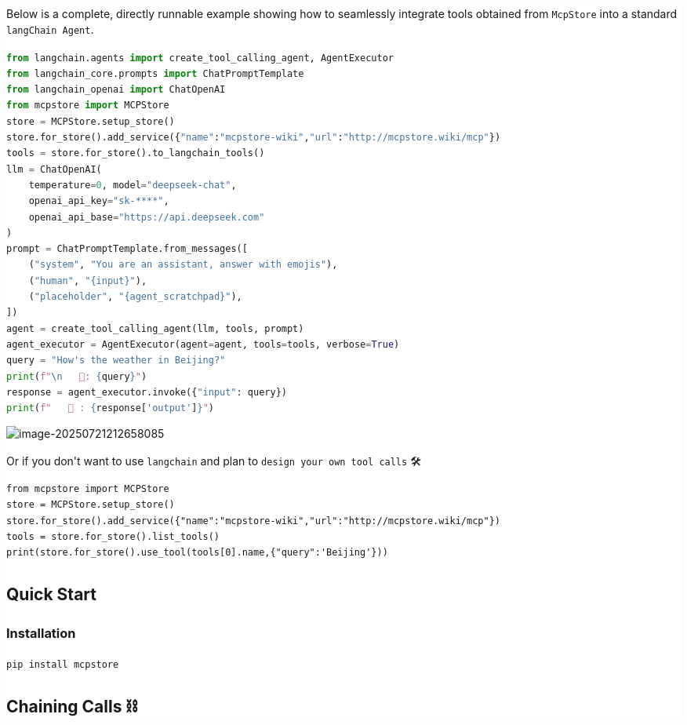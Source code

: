 Below is a complete, directly runnable example showing how to seamlessly integrate tools obtained from `McpStore` into a standard `langChain Agent`.

```python
from langchain.agents import create_tool_calling_agent, AgentExecutor
from langchain_core.prompts import ChatPromptTemplate
from langchain_openai import ChatOpenAI
from mcpstore import MCPStore
store = MCPStore.setup_store()
store.for_store().add_service({"name":"mcpstore-wiki","url":"http://mcpstore.wiki/mcp"})
tools = store.for_store().to_langchain_tools()
llm = ChatOpenAI(
    temperature=0, model="deepseek-chat",
    openai_api_key="sk-****",
    openai_api_base="https://api.deepseek.com"
)
prompt = ChatPromptTemplate.from_messages([
    ("system", "You are an assistant, answer with emojis"),
    ("human", "{input}"),
    ("placeholder", "{agent_scratchpad}"),
])
agent = create_tool_calling_agent(llm, tools, prompt)
agent_executor = AgentExecutor(agent=agent, tools=tools, verbose=True)
query = "How's the weather in Beijing?"
print(f"\n   🤔: {query}")
response = agent_executor.invoke({"input": query})
print(f"   🤖 : {response['output']}")
```

![image-20250721212658085](http://www.text2mcp.com/img/image-20250721212658085.png)



Or if you don't want to use `langchain` and plan to `design your own tool calls` 🛠️

```
from mcpstore import MCPStore
store = MCPStore.setup_store()
store.for_store().add_service({"name":"mcpstore-wiki","url":"http://mcpstore.wiki/mcp"})
tools = store.for_store().list_tools()
print(store.for_store().use_tool(tools[0].name,{"query":'Beijing'}))
```



## Quick Start

### Installation
```bash
pip install mcpstore
```


## Chaining Calls ⛓️
